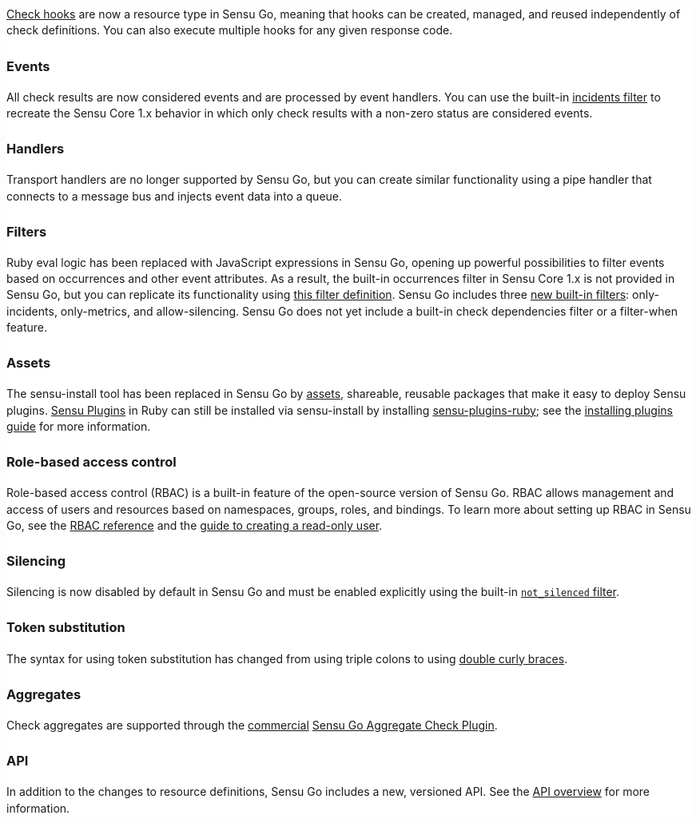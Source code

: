 [Check hooks][8] are now a resource type in Sensu Go, meaning that hooks can be created, managed, and reused independently of check definitions.
You can also execute multiple hooks for any given response code.

### Events
All check results are now considered events and are processed by event handlers.
You can use the built-in [incidents filter][9] to recreate the Sensu Core 1.x behavior in which only check results with a non-zero status are considered events.

### Handlers
Transport handlers are no longer supported by Sensu Go, but you can create similar functionality using a pipe handler that connects to a message bus and injects event data into a queue.

### Filters
Ruby eval logic has been replaced with JavaScript expressions in Sensu Go, opening up powerful possibilities to filter events based on occurrences and other event attributes.
As a result, the built-in occurrences filter in Sensu Core 1.x is not provided in Sensu Go, but you can replicate its functionality using [this filter definition][10].
Sensu Go includes three [new built-in filters][11]: only-incidents, only-metrics, and allow-silencing.
Sensu Go does not yet include a built-in check dependencies filter or a filter-when feature.

### Assets
The sensu-install tool has been replaced in Sensu Go by [assets][12], shareable, reusable packages that make it easy to deploy Sensu plugins.
[Sensu Plugins][21] in Ruby can still be installed via sensu-install by installing [sensu-plugins-ruby][20]; see the [installing plugins guide][22] for more information.

### Role-based access control
Role-based access control (RBAC) is a built-in feature of the open-source version of Sensu Go.
RBAC allows management and access of users and resources based on namespaces, groups, roles, and bindings.
To learn more about setting up RBAC in Sensu Go, see the [RBAC reference][13] and the [guide to creating a read-only user][14].

### Silencing
Silencing is now disabled by default in Sensu Go and must be enabled explicitly using the built-in [`not_silenced` filter][15].

### Token substitution
The syntax for using token substitution has changed from using triple colons to using [double curly braces][16].

### Aggregates
Check aggregates are supported through the [commercial][27] [Sensu Go Aggregate Check Plugin][28].

### API
In addition to the changes to resource definitions, Sensu Go includes a new, versioned API. See the [API overview][17] for more information.


[1]: ../../getting-started/glossary
[2]: https://github.com/etcd-io/etcd/tree/master/Documentation
[3]: ../../reference/backend
[4]: ../../reference/agent
[5]: ../../sensuctl/reference
[6]: ../../reference/entities
[7]: ../../guides/monitor-external-resources
[8]: ../../reference/hooks
[9]: ../../reference/filters#built-in-filter-only-incidents
[10]: ../../reference/filters/#handling-repeated-events
[11]: ../../reference/filters/#built-in-filters
[12]: ../../reference/assets
[13]: ../../reference/rbac
[14]: ../../guides/create-read-only-user
[15]: ../../reference/filters/#built-in-filter-allow-silencing
[16]: ../../reference/tokens
[17]: ../../api/overview
[18]: https://github.com/sensu/sensu-translator
[19]: /sensu-core/1.6/
[20]: https://packagecloud.io/sensu/community
[21]: https://github.com/sensu-plugins
[22]: ../plugins
[23]: ../../installation/install-sensu
[24]: ../../reference/entities#metadata-attributes
[25]: https://blog.sensu.io/check-configuration-upgrades-with-the-sensu-go-sandbox
[26]: https://blog.sensu.io/self-service-monitoring-checks-in-sensu-go
[27]: ../../getting-started/enterprise
[28]: https://bonsai.sensu.io/assets/sensu/sensu-aggregate-check
[29]: ../../reference/backend#operation
[30]: /images/web-ui-entity-warning.png
[31]: https://sensu.io/contact
[32]: https://blog.sensu.io/one-year-of-sensu-go
[33]: /sensu-go/5.15/getting-started/enterprise